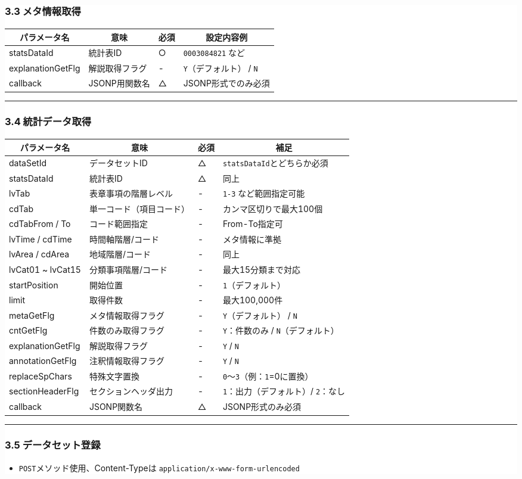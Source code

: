 
### 3.3 メタ情報取得

| パラメータ名       | 意味             | 必須 | 設定内容例 |
|--------------------|------------------|------|------------|
| statsDataId        | 統計表ID         | ○   | `0003084821` など |
| explanationGetFlg  | 解説取得フラグ   | -    | `Y`（デフォルト） / `N` |
| callback           | JSONP用関数名    | △   | JSONP形式でのみ必須 |

---

### 3.4 統計データ取得

| パラメータ名         | 意味                     | 必須 | 補足 |
|----------------------|--------------------------|------|------|
| dataSetId            | データセットID           | △    | `statsDataId`とどちらか必須 |
| statsDataId          | 統計表ID                 | △    | 同上 |
| lvTab                | 表章事項の階層レベル     | -    | `1-3` など範囲指定可能 |
| cdTab                | 単一コード（項目コード） | -    | カンマ区切りで最大100個 |
| cdTabFrom / To       | コード範囲指定           | -    | From-To指定可 |
| lvTime / cdTime      | 時間軸階層/コード        | -    | メタ情報に準拠 |
| lvArea / cdArea      | 地域階層/コード          | -    | 同上 |
| lvCat01 ~ lvCat15    | 分類事項階層/コード      | -    | 最大15分類まで対応 |
| startPosition        | 開始位置                 | -    | `1`（デフォルト） |
| limit                | 取得件数                 | -    | 最大100,000件 |
| metaGetFlg           | メタ情報取得フラグ       | -    | `Y`（デフォルト） / `N` |
| cntGetFlg            | 件数のみ取得フラグ       | -    | `Y`：件数のみ / `N`（デフォルト） |
| explanationGetFlg    | 解説取得フラグ           | -    | `Y` / `N` |
| annotationGetFlg     | 注釈情報取得フラグ       | -    | `Y` / `N` |
| replaceSpChars       | 特殊文字置換             | -    | `0`〜`3`（例：`1`=0に置換） |
| sectionHeaderFlg     | セクションヘッダ出力     | -    | `1`：出力（デフォルト）/ `2`：なし |
| callback             | JSONP関数名              | △   | JSONP形式のみ必須 |

---

### 3.5 データセット登録

- `POST`メソッド使用、Content-Typeは `application/x-www-form-urlencoded`
